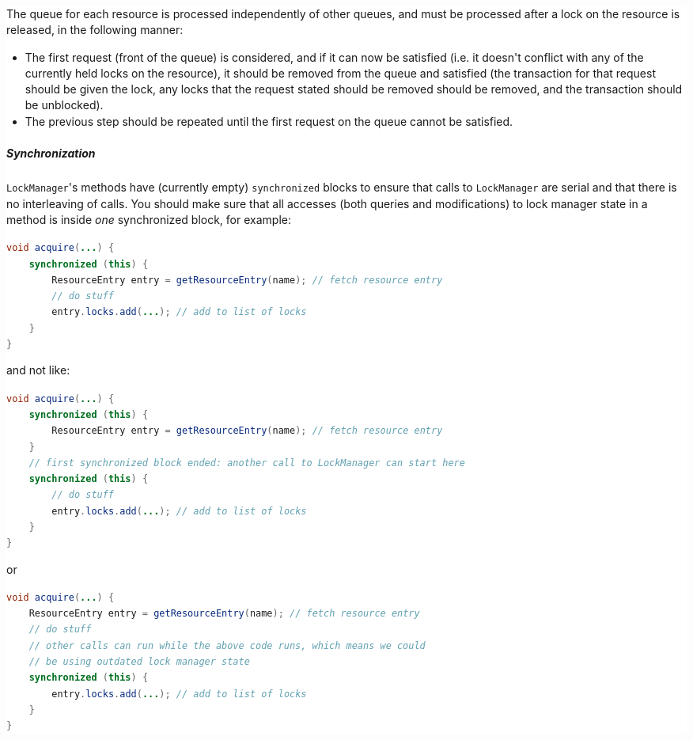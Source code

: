 The queue for each resource is processed independently of other queues, and must be processed
after a lock on the resource is released, in the following manner:
- The first request (front of the queue) is considered, and if it can now be satisfied
  (i.e. it doesn't conflict with any of the currently held locks on the resource), it should
  be removed from the queue and satisfied (the transaction for that request should be given
  the lock, any locks that the request stated should be removed should be removed, and the
  transaction should be unblocked).
- The previous step should be repeated until the first request on the queue cannot be satisfied.

##### Synchronization
`LockManager`'s methods have (currently empty) `synchronized` blocks
to ensure that calls to `LockManager` are serial and that there is no interleaving of calls. You should
make sure that all accesses (both queries and modifications) to lock manager state in a method is inside *one*
synchronized block, for example:

```java
void acquire(...) {
    synchronized (this) {
        ResourceEntry entry = getResourceEntry(name); // fetch resource entry
        // do stuff
        entry.locks.add(...); // add to list of locks
    }
}
```

and not like:

```java
void acquire(...) {
    synchronized (this) {
        ResourceEntry entry = getResourceEntry(name); // fetch resource entry
    }
    // first synchronized block ended: another call to LockManager can start here
    synchronized (this) {
        // do stuff
        entry.locks.add(...); // add to list of locks
    }
}
```

or

```java
void acquire(...) {
    ResourceEntry entry = getResourceEntry(name); // fetch resource entry
    // do stuff
    // other calls can run while the above code runs, which means we could
    // be using outdated lock manager state
    synchronized (this) {
        entry.locks.add(...); // add to list of locks
    }
}
```
